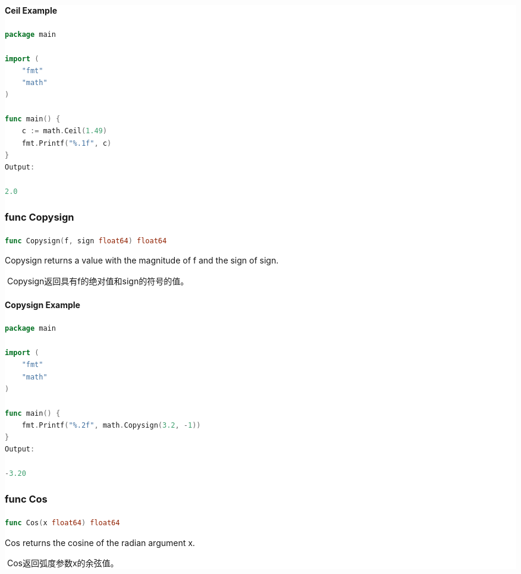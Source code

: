 #### Ceil Example
``` go 
package main

import (
	"fmt"
	"math"
)

func main() {
	c := math.Ceil(1.49)
	fmt.Printf("%.1f", c)
}
Output:

2.0
```

### func Copysign 

``` go 
func Copysign(f, sign float64) float64
```

Copysign returns a value with the magnitude of f and the sign of sign.

​	Copysign返回具有f的绝对值和sign的符号的值。

#### Copysign Example
``` go 
package main

import (
	"fmt"
	"math"
)

func main() {
	fmt.Printf("%.2f", math.Copysign(3.2, -1))
}
Output:

-3.20
```

### func Cos 

``` go 
func Cos(x float64) float64
```

Cos returns the cosine of the radian argument x.

​	Cos返回弧度参数x的余弦值。
